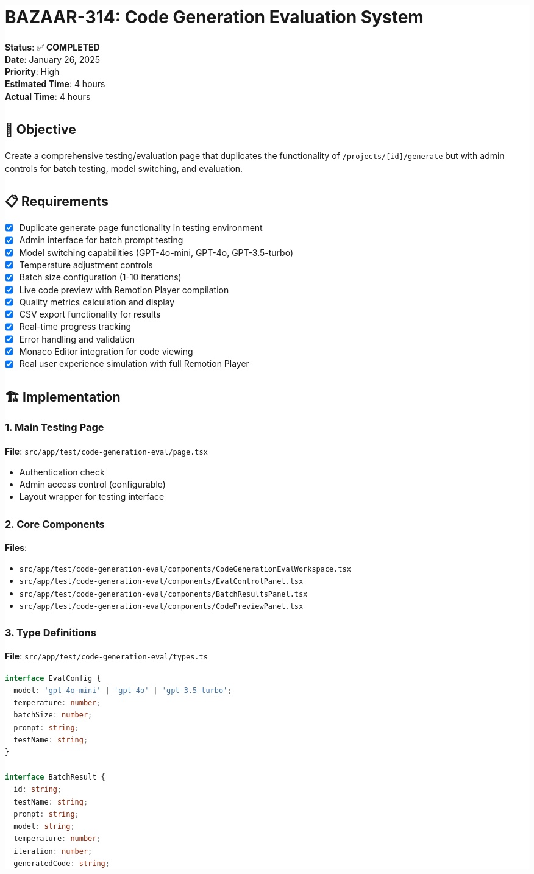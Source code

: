 # BAZAAR-314: Code Generation Evaluation System

**Status**: ✅ **COMPLETED**  
**Date**: January 26, 2025  
**Priority**: High  
**Estimated Time**: 4 hours  
**Actual Time**: 4 hours  

## 🎯 Objective
Create a comprehensive testing/evaluation page that duplicates the functionality of `/projects/[id]/generate` but with admin controls for batch testing, model switching, and evaluation.

## 📋 Requirements
- [x] Duplicate generate page functionality in testing environment
- [x] Admin interface for batch prompt testing  
- [x] Model switching capabilities (GPT-4o-mini, GPT-4o, GPT-3.5-turbo)
- [x] Temperature adjustment controls
- [x] Batch size configuration (1-10 iterations)
- [x] Live code preview with Remotion Player compilation
- [x] Quality metrics calculation and display
- [x] CSV export functionality for results
- [x] Real-time progress tracking
- [x] Error handling and validation
- [x] Monaco Editor integration for code viewing
- [x] Real user experience simulation with full Remotion Player

## 🏗️ Implementation

### 1. Main Testing Page
**File**: `src/app/test/code-generation-eval/page.tsx`
- Authentication check
- Admin access control (configurable)
- Layout wrapper for testing interface

### 2. Core Components
**Files**: 
- `src/app/test/code-generation-eval/components/CodeGenerationEvalWorkspace.tsx`
- `src/app/test/code-generation-eval/components/EvalControlPanel.tsx`
- `src/app/test/code-generation-eval/components/BatchResultsPanel.tsx`
- `src/app/test/code-generation-eval/components/CodePreviewPanel.tsx`

### 3. Type Definitions
**File**: `src/app/test/code-generation-eval/types.ts`
```typescript
interface EvalConfig {
  model: 'gpt-4o-mini' | 'gpt-4o' | 'gpt-3.5-turbo';
  temperature: number;
  batchSize: number;
  prompt: string;
  testName: string;
}

interface BatchResult {
  id: string;
  testName: string;
  prompt: string;
  model: string;
  temperature: number;
  iteration: number;
  generatedCode: string;
```